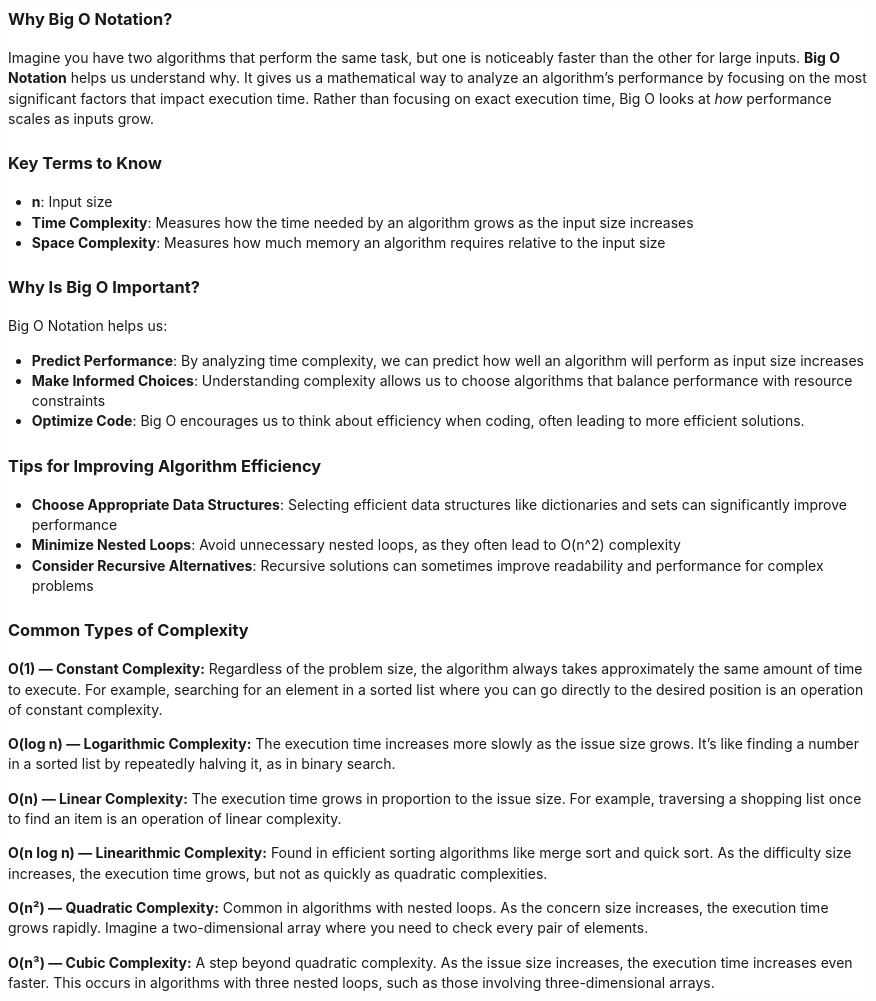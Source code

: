 ### Why Big O Notation?
Imagine you have two algorithms that perform the same task, but one is noticeably faster than the other for large inputs. **Big O Notation** helps us understand why. It gives us a mathematical way to analyze an algorithm’s performance by focusing on the most significant factors that impact execution time. Rather than focusing on exact execution time, Big O looks at *how* performance scales as inputs grow.

### Key Terms to Know
- **n**: Input size
- **Time Complexity**: Measures how the time needed by an algorithm grows as the input size increases
- **Space Complexity**: Measures how much memory an algorithm requires relative to the input size

### Why Is Big O Important?
Big O Notation helps us:
- **Predict Performance**: By analyzing time complexity, we can predict how well an algorithm will perform as input size increases
- **Make Informed Choices**: Understanding complexity allows us to choose algorithms that balance performance with resource constraints
- **Optimize Code**: Big O encourages us to think about efficiency when coding, often leading to more efficient solutions.

### Tips for Improving Algorithm Efficiency
- **Choose Appropriate Data Structures**: Selecting efficient data structures like dictionaries and sets can significantly improve performance
- **Minimize Nested Loops**: Avoid unnecessary nested loops, as they often lead to O(n^2) complexity
- **Consider Recursive Alternatives**: Recursive solutions can sometimes improve readability and performance for complex problems

### Common Types of Complexity
**O(1) — Constant Complexity:** Regardless of the problem size, the algorithm always takes approximately the same amount of time to execute. For example, searching for an element in a sorted list where you can go directly to the desired position is an operation of constant complexity.

**O(log n) — Logarithmic Complexity:** The execution time increases more slowly as the issue size grows. It’s like finding a number in a sorted list by repeatedly halving it, as in binary search.

**O(n) — Linear Complexity:** The execution time grows in proportion to the issue size. For example, traversing a shopping list once to find an item is an operation of linear complexity.

**O(n log n) — Linearithmic Complexity:** Found in efficient sorting algorithms like merge sort and quick sort. As the difficulty size increases, the execution time grows, but not as quickly as quadratic complexities.

**O(n²) — Quadratic Complexity:** Common in algorithms with nested loops. As the concern size increases, the execution time grows rapidly. Imagine a two-dimensional array where you need to check every pair of elements.

**O(n³) — Cubic Complexity:** A step beyond quadratic complexity. As the issue size increases, the execution time increases even faster. This occurs in algorithms with three nested loops, such as those involving three-dimensional arrays.
